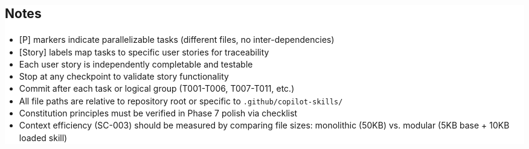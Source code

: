 
## Notes

- [P] markers indicate parallelizable tasks (different files, no inter-dependencies)
- [Story] labels map tasks to specific user stories for traceability
- Each user story is independently completable and testable
- Stop at any checkpoint to validate story functionality
- Commit after each task or logical group (T001-T006, T007-T011, etc.)
- All file paths are relative to repository root or specific to `.github/copilot-skills/`
- Constitution principles must be verified in Phase 7 polish via checklist
- Context efficiency (SC-003) should be measured by comparing file sizes: monolithic (50KB) vs. modular (5KB base + 10KB loaded skill)
